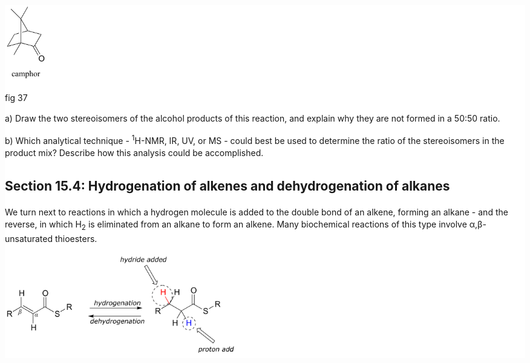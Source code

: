 <img src="media/image575.png"
style="width:0.71319in;height:1.29653in" />

fig 37

a\) Draw the two stereoisomers of the alcohol products of this reaction,
and explain why they are not formed in a 50:50 ratio.

b\) Which analytical technique - <sup>1</sup>H-NMR, IR, UV, or MS -
could best be used to determine the ratio of the stereoisomers in the
product mix? Describe how this analysis could be accomplished.

## Section 15.4: Hydrogenation of alkenes and dehydrogenation of alkanes

We turn next to reactions in which a hydrogen molecule is added to the
double bond of an alkene, forming an alkane - and the reverse, in which
H<sub>2</sub> is eliminated from an alkane to form an alkene. Many
biochemical reactions of this type involve α,β-unsaturated thioesters.

<img src="media/image576.png"
style="width:3.94444in;height:1.74097in" />
